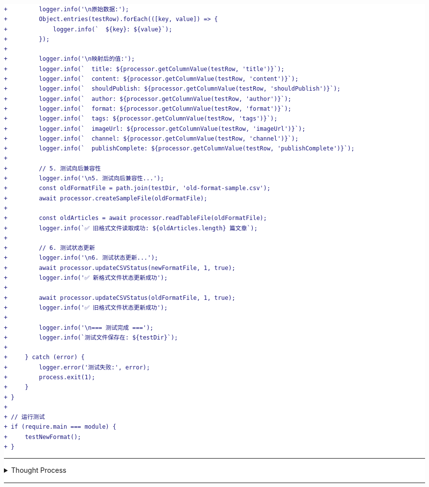 ```diff
+         logger.info('\n原始数据:');
+         Object.entries(testRow).forEach(([key, value]) => {
+             logger.info(`  ${key}: ${value}`);
+         });
+ 
+         logger.info('\n映射后的值:');
+         logger.info(`  title: ${processor.getColumnValue(testRow, 'title')}`);
+         logger.info(`  content: ${processor.getColumnValue(testRow, 'content')}`);
+         logger.info(`  shouldPublish: ${processor.getColumnValue(testRow, 'shouldPublish')}`);
+         logger.info(`  author: ${processor.getColumnValue(testRow, 'author')}`);
+         logger.info(`  format: ${processor.getColumnValue(testRow, 'format')}`);
+         logger.info(`  tags: ${processor.getColumnValue(testRow, 'tags')}`);
+         logger.info(`  imageUrl: ${processor.getColumnValue(testRow, 'imageUrl')}`);
+         logger.info(`  channel: ${processor.getColumnValue(testRow, 'channel')}`);
+         logger.info(`  publishComplete: ${processor.getColumnValue(testRow, 'publishComplete')}`);
+ 
+         // 5. 测试向后兼容性
+         logger.info('\n5. 测试向后兼容性...');
+         const oldFormatFile = path.join(testDir, 'old-format-sample.csv');
+         await processor.createSampleFile(oldFormatFile);
+         
+         const oldArticles = await processor.readTableFile(oldFormatFile);
+         logger.info(`✅ 旧格式文件读取成功: ${oldArticles.length} 篇文章`);
+ 
+         // 6. 测试状态更新
+         logger.info('\n6. 测试状态更新...');
+         await processor.updateCSVStatus(newFormatFile, 1, true);
+         logger.info('✅ 新格式文件状态更新成功');
+ 
+         await processor.updateCSVStatus(oldFormatFile, 1, true);
+         logger.info('✅ 旧格式文件状态更新成功');
+ 
+         logger.info('\n=== 测试完成 ===');
+         logger.info(`测试文件保存在: ${testDir}`);
+ 
+     } catch (error) {
+         logger.error('测试失败:', error);
+         process.exit(1);
+     }
+ }
+ 
+ // 运行测试
+ if (require.main === module) {
+     testNewFormat();
+ } 
```

---

<think><details><summary>Thought Process</summary></details></think>

---